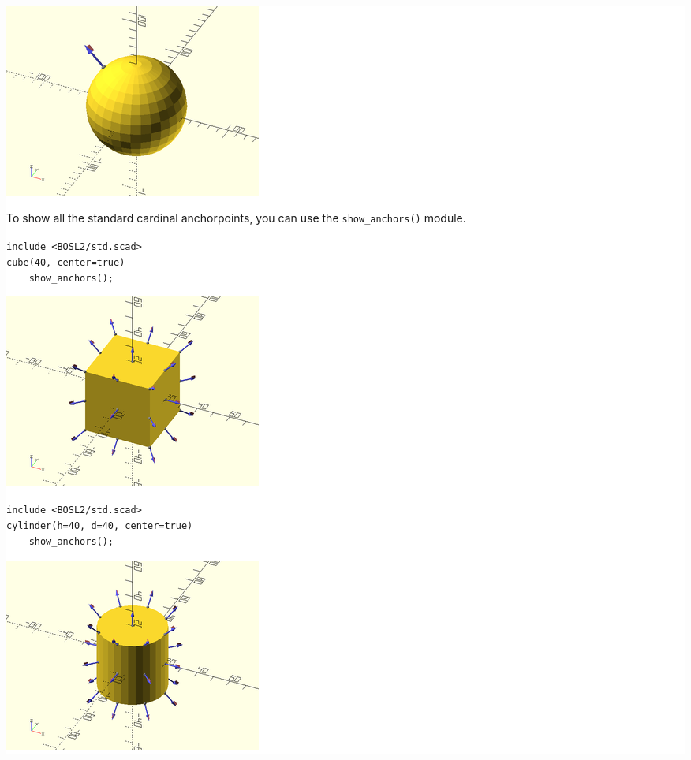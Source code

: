 ![Figure 42](images/tutorials/Attachments_42.png)

To show all the standard cardinal anchorpoints, you can use the `show_anchors()` module.

```openscad
include <BOSL2/std.scad>
cube(40, center=true)
    show_anchors();
```
![Figure 43](images/tutorials/Attachments_43.png)

```openscad
include <BOSL2/std.scad>
cylinder(h=40, d=40, center=true)
    show_anchors();
```
![Figure 44](images/tutorials/Attachments_44.png)
